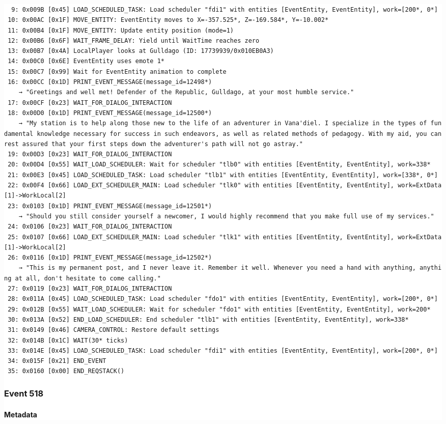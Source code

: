 ```
  9: 0x009B [0x45] LOAD_SCHEDULED_TASK: Load scheduler "fdi1" with entities [EventEntity, EventEntity], work=[200*, 0*]
 10: 0x00AC [0x1F] MOVE_ENTITY: EventEntity moves to X=-357.525*, Z=-169.584*, Y=-10.002*
 11: 0x00B4 [0x1F] MOVE_ENTITY: Update entity position (mode=1)
 12: 0x00B6 [0x6F] WAIT_FRAME_DELAY: Yield until WaitTime reaches zero
 13: 0x00B7 [0x4A] LocalPlayer looks at Gulldago (ID: 17739939/0x010EB0A3)
 14: 0x00C0 [0x6E] EventEntity uses emote 1*
 15: 0x00C7 [0x99] Wait for EventEntity animation to complete
 16: 0x00CC [0x1D] PRINT_EVENT_MESSAGE(message_id=12498*)
    → "Greetings and well met! Defender of the Republic, Gulldago, at your most humble service."
 17: 0x00CF [0x23] WAIT_FOR_DIALOG_INTERACTION
 18: 0x00D0 [0x1D] PRINT_EVENT_MESSAGE(message_id=12500*)
    → "My station is to help along those new to the life of an adventurer in Vana'diel. I specialize in the types of fundamental knowledge necessary for success in such endeavors, as well as related methods of pedagogy. With my aid, you can rest assured that your first steps down the adventurer's path will not go astray."
 19: 0x00D3 [0x23] WAIT_FOR_DIALOG_INTERACTION
 20: 0x00D4 [0x55] WAIT_LOAD_SCHEDULER: Wait for scheduler "tlb0" with entities [EventEntity, EventEntity], work=338*
 21: 0x00E3 [0x45] LOAD_SCHEDULED_TASK: Load scheduler "tlb1" with entities [EventEntity, EventEntity], work=[338*, 0*]
 22: 0x00F4 [0x66] LOAD_EXT_SCHEDULER_MAIN: Load scheduler "tlk0" with entities [EventEntity, EventEntity], work=ExtData[1]->WorkLocal[2]
 23: 0x0103 [0x1D] PRINT_EVENT_MESSAGE(message_id=12501*)
    → "Should you still consider yourself a newcomer, I would highly recommend that you make full use of my services."
 24: 0x0106 [0x23] WAIT_FOR_DIALOG_INTERACTION
 25: 0x0107 [0x66] LOAD_EXT_SCHEDULER_MAIN: Load scheduler "tlk1" with entities [EventEntity, EventEntity], work=ExtData[1]->WorkLocal[2]
 26: 0x0116 [0x1D] PRINT_EVENT_MESSAGE(message_id=12502*)
    → "This is my permanent post, and I never leave it. Remember it well. Whenever you need a hand with anything, anything at all, don't hesitate to come calling."
 27: 0x0119 [0x23] WAIT_FOR_DIALOG_INTERACTION
 28: 0x011A [0x45] LOAD_SCHEDULED_TASK: Load scheduler "fdo1" with entities [EventEntity, EventEntity], work=[200*, 0*]
 29: 0x012B [0x55] WAIT_LOAD_SCHEDULER: Wait for scheduler "fdo1" with entities [EventEntity, EventEntity], work=200*
 30: 0x013A [0x52] END_LOAD_SCHEDULER: End scheduler "tlb1" with entities [EventEntity, EventEntity], work=338*
 31: 0x0149 [0x46] CAMERA_CONTROL: Restore default settings
 32: 0x014B [0x1C] WAIT(30* ticks)
 33: 0x014E [0x45] LOAD_SCHEDULED_TASK: Load scheduler "fdi1" with entities [EventEntity, EventEntity], work=[200*, 0*]
 34: 0x015F [0x21] END_EVENT
 35: 0x0160 [0x00] END_REQSTACK()
```

### Event 518

#### Metadata
